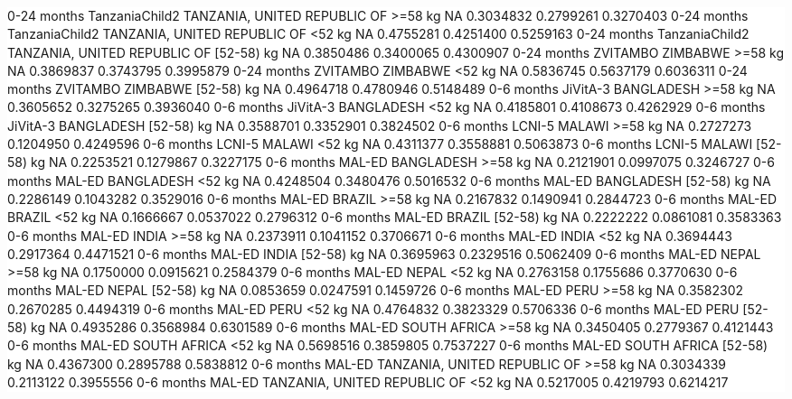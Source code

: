 0-24 months   TanzaniaChild2   TANZANIA, UNITED REPUBLIC OF   >=58 kg              NA                0.3034832   0.2799261   0.3270403
0-24 months   TanzaniaChild2   TANZANIA, UNITED REPUBLIC OF   <52 kg               NA                0.4755281   0.4251400   0.5259163
0-24 months   TanzaniaChild2   TANZANIA, UNITED REPUBLIC OF   [52-58) kg           NA                0.3850486   0.3400065   0.4300907
0-24 months   ZVITAMBO         ZIMBABWE                       >=58 kg              NA                0.3869837   0.3743795   0.3995879
0-24 months   ZVITAMBO         ZIMBABWE                       <52 kg               NA                0.5836745   0.5637179   0.6036311
0-24 months   ZVITAMBO         ZIMBABWE                       [52-58) kg           NA                0.4964718   0.4780946   0.5148489
0-6 months    JiVitA-3         BANGLADESH                     >=58 kg              NA                0.3605652   0.3275265   0.3936040
0-6 months    JiVitA-3         BANGLADESH                     <52 kg               NA                0.4185801   0.4108673   0.4262929
0-6 months    JiVitA-3         BANGLADESH                     [52-58) kg           NA                0.3588701   0.3352901   0.3824502
0-6 months    LCNI-5           MALAWI                         >=58 kg              NA                0.2727273   0.1204950   0.4249596
0-6 months    LCNI-5           MALAWI                         <52 kg               NA                0.4311377   0.3558881   0.5063873
0-6 months    LCNI-5           MALAWI                         [52-58) kg           NA                0.2253521   0.1279867   0.3227175
0-6 months    MAL-ED           BANGLADESH                     >=58 kg              NA                0.2121901   0.0997075   0.3246727
0-6 months    MAL-ED           BANGLADESH                     <52 kg               NA                0.4248504   0.3480476   0.5016532
0-6 months    MAL-ED           BANGLADESH                     [52-58) kg           NA                0.2286149   0.1043282   0.3529016
0-6 months    MAL-ED           BRAZIL                         >=58 kg              NA                0.2167832   0.1490941   0.2844723
0-6 months    MAL-ED           BRAZIL                         <52 kg               NA                0.1666667   0.0537022   0.2796312
0-6 months    MAL-ED           BRAZIL                         [52-58) kg           NA                0.2222222   0.0861081   0.3583363
0-6 months    MAL-ED           INDIA                          >=58 kg              NA                0.2373911   0.1041152   0.3706671
0-6 months    MAL-ED           INDIA                          <52 kg               NA                0.3694443   0.2917364   0.4471521
0-6 months    MAL-ED           INDIA                          [52-58) kg           NA                0.3695963   0.2329516   0.5062409
0-6 months    MAL-ED           NEPAL                          >=58 kg              NA                0.1750000   0.0915621   0.2584379
0-6 months    MAL-ED           NEPAL                          <52 kg               NA                0.2763158   0.1755686   0.3770630
0-6 months    MAL-ED           NEPAL                          [52-58) kg           NA                0.0853659   0.0247591   0.1459726
0-6 months    MAL-ED           PERU                           >=58 kg              NA                0.3582302   0.2670285   0.4494319
0-6 months    MAL-ED           PERU                           <52 kg               NA                0.4764832   0.3823329   0.5706336
0-6 months    MAL-ED           PERU                           [52-58) kg           NA                0.4935286   0.3568984   0.6301589
0-6 months    MAL-ED           SOUTH AFRICA                   >=58 kg              NA                0.3450405   0.2779367   0.4121443
0-6 months    MAL-ED           SOUTH AFRICA                   <52 kg               NA                0.5698516   0.3859805   0.7537227
0-6 months    MAL-ED           SOUTH AFRICA                   [52-58) kg           NA                0.4367300   0.2895788   0.5838812
0-6 months    MAL-ED           TANZANIA, UNITED REPUBLIC OF   >=58 kg              NA                0.3034339   0.2113122   0.3955556
0-6 months    MAL-ED           TANZANIA, UNITED REPUBLIC OF   <52 kg               NA                0.5217005   0.4219793   0.6214217